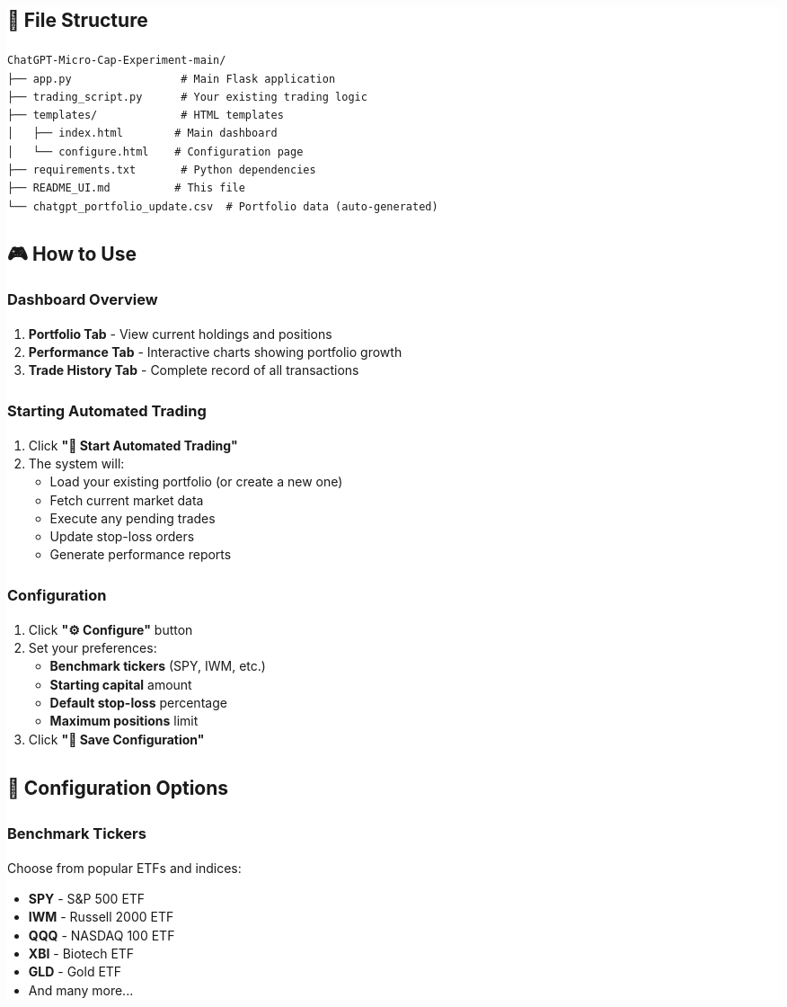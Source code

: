## 📁 File Structure

```
ChatGPT-Micro-Cap-Experiment-main/
├── app.py                 # Main Flask application
├── trading_script.py      # Your existing trading logic
├── templates/             # HTML templates
│   ├── index.html        # Main dashboard
│   └── configure.html    # Configuration page
├── requirements.txt       # Python dependencies
├── README_UI.md          # This file
└── chatgpt_portfolio_update.csv  # Portfolio data (auto-generated)
```

## 🎮 How to Use

### **Dashboard Overview**
1. **Portfolio Tab** - View current holdings and positions
2. **Performance Tab** - Interactive charts showing portfolio growth
3. **Trade History Tab** - Complete record of all transactions

### **Starting Automated Trading**
1. Click **"🚀 Start Automated Trading"**
2. The system will:
   - Load your existing portfolio (or create a new one)
   - Fetch current market data
   - Execute any pending trades
   - Update stop-loss orders
   - Generate performance reports

### **Configuration**
1. Click **"⚙️ Configure"** button
2. Set your preferences:
   - **Benchmark tickers** (SPY, IWM, etc.)
   - **Starting capital** amount
   - **Default stop-loss** percentage
   - **Maximum positions** limit
3. Click **"💾 Save Configuration"**

## 🔧 Configuration Options

### **Benchmark Tickers**
Choose from popular ETFs and indices:
- **SPY** - S&P 500 ETF
- **IWM** - Russell 2000 ETF  
- **QQQ** - NASDAQ 100 ETF
- **XBI** - Biotech ETF
- **GLD** - Gold ETF
- And many more...
